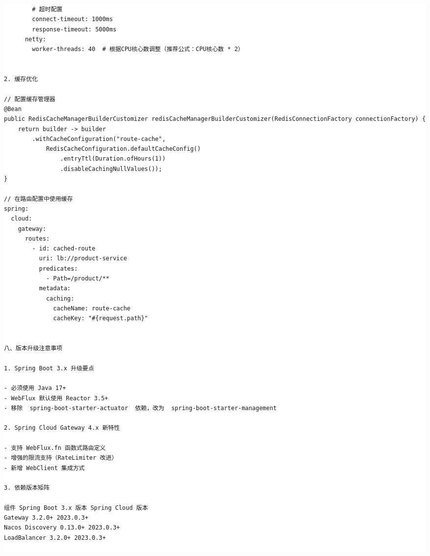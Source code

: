 ```xml
        # 超时配置
        connect-timeout: 1000ms
        response-timeout: 5000ms
      netty:
        worker-threads: 40  # 根据CPU核心数调整（推荐公式：CPU核心数 * 2）
 
 
2. 缓存优化
 
// 配置缓存管理器
@Bean
public RedisCacheManagerBuilderCustomizer redisCacheManagerBuilderCustomizer(RedisConnectionFactory connectionFactory) {
    return builder -> builder
        .withCacheConfiguration("route-cache",
            RedisCacheConfiguration.defaultCacheConfig()
                .entryTtl(Duration.ofHours(1))
                .disableCachingNullValues());
}

// 在路由配置中使用缓存
spring:
  cloud:
    gateway:
      routes:
        - id: cached-route
          uri: lb://product-service
          predicates:
            - Path=/product/**
          metadata:
            caching:
              cacheName: route-cache
              cacheKey: "#{request.path}"
 
 
八、版本升级注意事项
 
1. Spring Boot 3.x 升级要点
 
- 必须使用 Java 17+
- WebFlux 默认使用 Reactor 3.5+
- 移除  spring-boot-starter-actuator  依赖，改为  spring-boot-starter-management 
 
2. Spring Cloud Gateway 4.x 新特性
 
- 支持 WebFlux.fn 函数式路由定义
- 增强的限流支持（RateLimiter 改进）
- 新增 WebClient 集成方式
 
3. 依赖版本矩阵
 
组件 Spring Boot 3.x 版本 Spring Cloud 版本 
Gateway 3.2.0+ 2023.0.3+ 
Nacos Discovery 0.13.0+ 2023.0.3+ 
LoadBalancer 3.2.0+ 2023.0.3+ 
 

